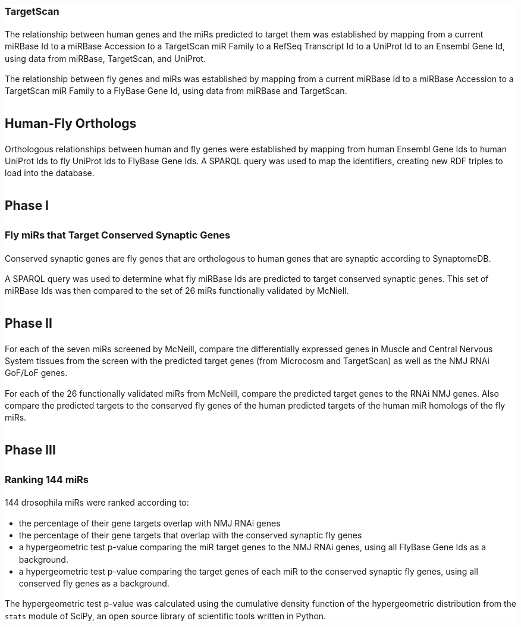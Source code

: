 ### TargetScan

The relationship between human genes and the miRs predicted to target them was established by mapping from a current miRBase Id to a miRBase Accession to a TargetScan miR Family to a RefSeq Transcript Id to a UniProt Id to an Ensembl Gene Id, using data from miRBase, TargetScan, and UniProt.

The relationship between fly genes and miRs was established by mapping from a current miRBase Id to a miRBase Accession to a TargetScan miR Family to a FlyBase Gene Id, using data from miRBase and TargetScan.


## Human-Fly Orthologs

Orthologous relationships between human and fly genes were established by mapping from human Ensembl Gene Ids to human UniProt Ids to fly UniProt Ids to FlyBase Gene Ids.  A SPARQL query was used to map the identifiers, creating new RDF triples to load into the database.

## Phase I

### Fly miRs that Target Conserved Synaptic Genes

Conserved synaptic genes are fly genes that are orthologous to human genes that are synaptic according to SynaptomeDB.

A SPARQL query was used to determine what fly miRBase Ids are predicted to target conserved synaptic genes.  This set of miRBase Ids was then compared to the set of 26 miRs functionally validated by McNiell.

## Phase II

For each of the seven miRs screened by McNeill, compare the differentially expressed genes in Muscle and Central Nervous System tissues from the screen with the predicted target genes (from Microcosm and TargetScan) as well as the NMJ RNAi GoF/LoF genes.

For each of the 26 functionally validated miRs from McNeill, compare the predicted target genes to the RNAi NMJ genes.  Also compare the predicted targets to the conserved fly genes of the human predicted targets of the human miR homologs of the fly miRs.

## Phase III

### Ranking 144 miRs

144 drosophila miRs were ranked according to:

- the percentage of their gene targets overlap with NMJ RNAi genes
- the percentage of their gene targets that overlap with the conserved synaptic fly genes
- a hypergeometric test p-value comparing the miR target genes to the NMJ RNAi genes, using all FlyBase Gene Ids as a background.
- a hypergeometric test p-value comparing the target genes of each miR to the conserved synaptic fly genes, using all conserved fly genes as a background.  

The hypergeometric test p-value was calculated using the cumulative density function of the hypergeometric distribution from the `stats` module of SciPy, an open source library of scientific tools written in Python.
